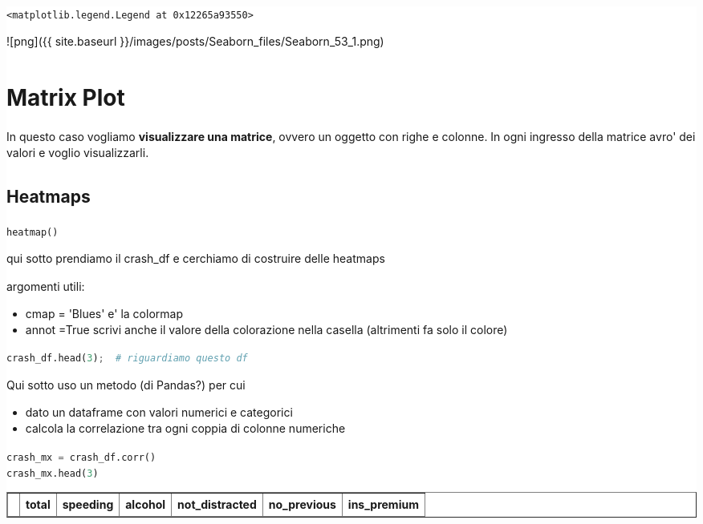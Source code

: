 


    <matplotlib.legend.Legend at 0x12265a93550>




    
![png]({{ site.baseurl }}/images/posts/Seaborn_files/Seaborn_53_1.png)
    


# Matrix Plot

In questo caso vogliamo **visualizzare una matrice**, ovvero un oggetto con righe e colonne.
In ogni ingresso della matrice avro' dei valori e voglio visualizzarli.



## Heatmaps
`heatmap()`

qui sotto prendiamo il crash_df e cerchiamo di costruire delle heatmaps

argomenti utili:

- cmap = 'Blues'  e' la colormap
- annot =True   scrivi anche il valore della colorazione nella casella (altrimenti fa solo il colore)



```python
crash_df.head(3);  # riguardiamo questo df
```

Qui sotto uso un metodo (di Pandas?) per cui

- dato un dataframe con valori numerici e categorici
- calcola la correlazione tra ogni coppia di colonne numeriche


```python
crash_mx = crash_df.corr() 
crash_mx.head(3)
```




<div>
<style scoped>
    .dataframe tbody tr th:only-of-type {
        vertical-align: middle;
    }

    .dataframe tbody tr th {
        vertical-align: top;
    }

    .dataframe thead th {
        text-align: right;
    }
</style>
<table border="1" class="dataframe">
  <thead>
    <tr style="text-align: right;">
      <th></th>
      <th>total</th>
      <th>speeding</th>
      <th>alcohol</th>
      <th>not_distracted</th>
      <th>no_previous</th>
      <th>ins_premium</th>